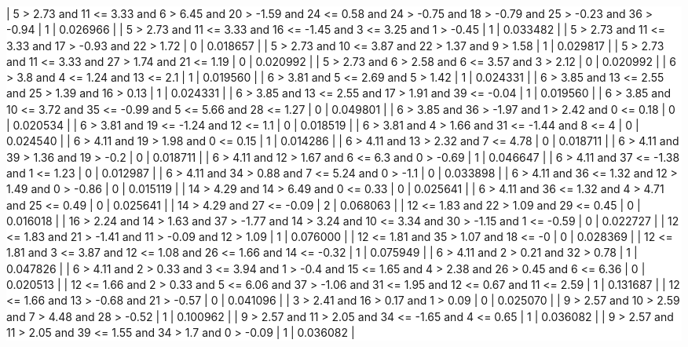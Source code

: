 | 5 > 2.73 and 11 <= 3.33 and 6 > 6.45 and 20 > -1.59 and 24 <= 0.58 and 24 > -0.75 and 18 > -0.79 and 25 > -0.23 and 36 > -0.94 | 1 | 0.026966 |
| 5 > 2.73 and 11 <= 3.33 and 16 <= -1.45 and 3 <= 3.25 and 1 > -0.45 | 1 | 0.033482 |
| 5 > 2.73 and 11 <= 3.33 and 17 > -0.93 and 22 > 1.72 | 0 | 0.018657 |
| 5 > 2.73 and 10 <= 3.87 and 22 > 1.37 and 9 > 1.58 | 1 | 0.029817 |
| 5 > 2.73 and 11 <= 3.33 and 27 > 1.74 and 21 <= 1.19 | 0 | 0.020992 |
| 5 > 2.73 and 6 > 2.58 and 6 <= 3.57 and 3 > 2.12 | 0 | 0.020992 |
| 6 > 3.8 and 4 <= 1.24 and 13 <= 2.1 | 1 | 0.019560 |
| 6 > 3.81 and 5 <= 2.69 and 5 > 1.42 | 1 | 0.024331 |
| 6 > 3.85 and 13 <= 2.55 and 25 > 1.39 and 16 > 0.13 | 1 | 0.024331 |
| 6 > 3.85 and 13 <= 2.55 and 17 > 1.91 and 39 <= -0.04 | 1 | 0.019560 |
| 6 > 3.85 and 10 <= 3.72 and 35 <= -0.99 and 5 <= 5.66 and 28 <= 1.27 | 0 | 0.049801 |
| 6 > 3.85 and 36 > -1.97 and 1 > 2.42 and 0 <= 0.18 | 0 | 0.020534 |
| 6 > 3.81 and 19 <= -1.24 and 12 <= 1.1 | 0 | 0.018519 |
| 6 > 3.81 and 4 > 1.66 and 31 <= -1.44 and 8 <= 4 | 0 | 0.024540 |
| 6 > 4.11 and 19 > 1.98 and 0 <= 0.15 | 1 | 0.014286 |
| 6 > 4.11 and 13 > 2.32 and 7 <= 4.78 | 0 | 0.018711 |
| 6 > 4.11 and 39 > 1.36 and 19 > -0.2 | 0 | 0.018711 |
| 6 > 4.11 and 12 > 1.67 and 6 <= 6.3 and 0 > -0.69 | 1 | 0.046647 |
| 6 > 4.11 and 37 <= -1.38 and 1 <= 1.23 | 0 | 0.012987 |
| 6 > 4.11 and 34 > 0.88 and 7 <= 5.24 and 0 > -1.1 | 0 | 0.033898 |
| 6 > 4.11 and 36 <= 1.32 and 12 > 1.49 and 0 > -0.86 | 0 | 0.015119 |
| 14 > 4.29 and 14 > 6.49 and 0 <= 0.33 | 0 | 0.025641 |
| 6 > 4.11 and 36 <= 1.32 and 4 > 4.71 and 25 <= 0.49 | 0 | 0.025641 |
| 14 > 4.29 and 27 <= -0.09 | 2 | 0.068063 |
| 12 <= 1.83 and 22 > 1.09 and 29 <= 0.45 | 0 | 0.016018 |
| 16 > 2.24 and 14 > 1.63 and 37 > -1.77 and 14 > 3.24 and 10 <= 3.34 and 30 > -1.15 and 1 <= -0.59 | 0 | 0.022727 |
| 12 <= 1.83 and 21 > -1.41 and 11 > -0.09 and 12 > 1.09 | 1 | 0.076000 |
| 12 <= 1.81 and 35 > 1.07 and 18 <= -0 | 0 | 0.028369 |
| 12 <= 1.81 and 3 <= 3.87 and 12 <= 1.08 and 26 <= 1.66 and 14 <= -0.32 | 1 | 0.075949 |
| 6 > 4.11 and 2 > 0.21 and 32 > 0.78 | 1 | 0.047826 |
| 6 > 4.11 and 2 > 0.33 and 3 <= 3.94 and 1 > -0.4 and 15 <= 1.65 and 4 > 2.38 and 26 > 0.45 and 6 <= 6.36 | 0 | 0.020513 |
| 12 <= 1.66 and 2 > 0.33 and 5 <= 6.06 and 37 > -1.06 and 31 <= 1.95 and 12 <= 0.67 and 11 <= 2.59 | 1 | 0.131687 |
| 12 <= 1.66 and 13 > -0.68 and 21 > -0.57 | 0 | 0.041096 |
| 3 > 2.41 and 16 > 0.17 and 1 > 0.09 | 0 | 0.025070 |
| 9 > 2.57 and 10 > 2.59 and 7 > 4.48 and 28 > -0.52 | 1 | 0.100962 |
| 9 > 2.57 and 11 > 2.05 and 34 <= -1.65 and 4 <= 0.65 | 1 | 0.036082 |
| 9 > 2.57 and 11 > 2.05 and 39 <= 1.55 and 34 > 1.7 and 0 > -0.09 | 1 | 0.036082 |